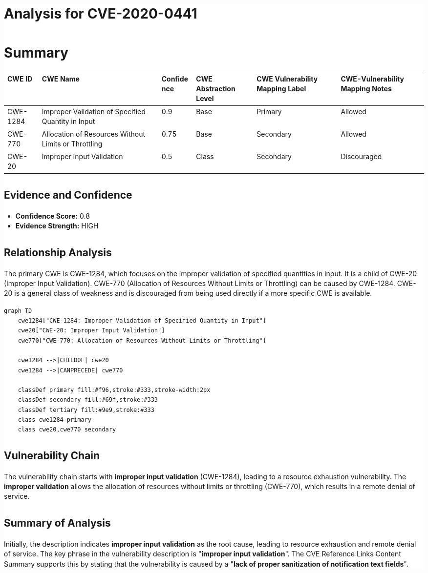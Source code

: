 # Analysis for CVE-2020-0441

# Summary
| CWE ID  | CWE Name                                                                                                 | Confidence | CWE Abstraction Level | CWE Vulnerability Mapping Label | CWE-Vulnerability Mapping Notes |
| :-------- | :--------------------------------------------------------------------------------------------------------- | :---------- | :---------------------- | :------------------------------ | :------------------------------ |
| CWE-1284 | Improper Validation of Specified Quantity in Input                                                       | 0.9        | Base                    | Primary                         | Allowed                         |
| CWE-770  | Allocation of Resources Without Limits or Throttling                                                      | 0.75       | Base                    | Secondary                       | Allowed                         |
| CWE-20   | Improper Input Validation                                                                                 | 0.5        | Class                   | Secondary                       | Discouraged                     |

## Evidence and Confidence

*   **Confidence Score:** 0.8
*   **Evidence Strength:** HIGH

## Relationship Analysis
The primary CWE is CWE-1284, which focuses on the improper validation of specified quantities in input. It is a child of CWE-20 (Improper Input Validation). CWE-770 (Allocation of Resources Without Limits or Throttling) can be caused by CWE-1284. CWE-20 is a general class of weakness and is discouraged from being used directly if a more specific CWE is available.

```mermaid
graph TD
    cwe1284["CWE-1284: Improper Validation of Specified Quantity in Input"]
    cwe20["CWE-20: Improper Input Validation"]
    cwe770["CWE-770: Allocation of Resources Without Limits or Throttling"]
    
    cwe1284 -->|CHILDOF| cwe20
    cwe1284 -->|CANPRECEDE| cwe770

    classDef primary fill:#f96,stroke:#333,stroke-width:2px
    classDef secondary fill:#69f,stroke:#333
    classDef tertiary fill:#9e9,stroke:#333
    class cwe1284 primary
    class cwe20,cwe770 secondary
```

## Vulnerability Chain
The vulnerability chain starts with **improper input validation** (CWE-1284), leading to a resource exhaustion vulnerability. The **improper validation** allows the allocation of resources without limits or throttling (CWE-770), which results in a remote denial of service.

## Summary of Analysis
Initially, the description indicates **improper input validation** as the root cause, leading to resource exhaustion and remote denial of service. The key phrase in the vulnerability description is "**improper input validation**". The CVE Reference Links Content Summary supports this by stating that the vulnerability is caused by a "**lack of proper sanitization of notification text fields**".
